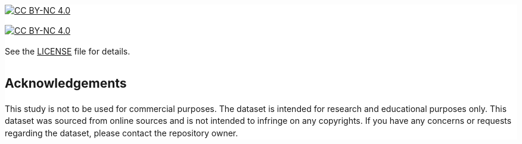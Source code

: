 [![CC BY-NC 4.0][cc-by-nc-shield]][cc-by-nc]

[![CC BY-NC 4.0][cc-by-nc-image]][cc-by-nc]

[cc-by-nc]: https://creativecommons.org/licenses/by-nc/4.0/
[cc-by-nc-image]: https://licensebuttons.net/l/by-nc/4.0/88x31.png
[cc-by-nc-shield]: https://img.shields.io/badge/License-CC%20BY--NC%204.0-lightgrey.svg

See the [LICENSE](LICENSE) file for details.

## Acknowledgements

This study is not to be used for commercial purposes. The dataset is intended for research and educational purposes only. This dataset was sourced from online sources and is not intended to infringe on any copyrights. If you have any concerns or requests regarding the dataset, please contact the repository owner.